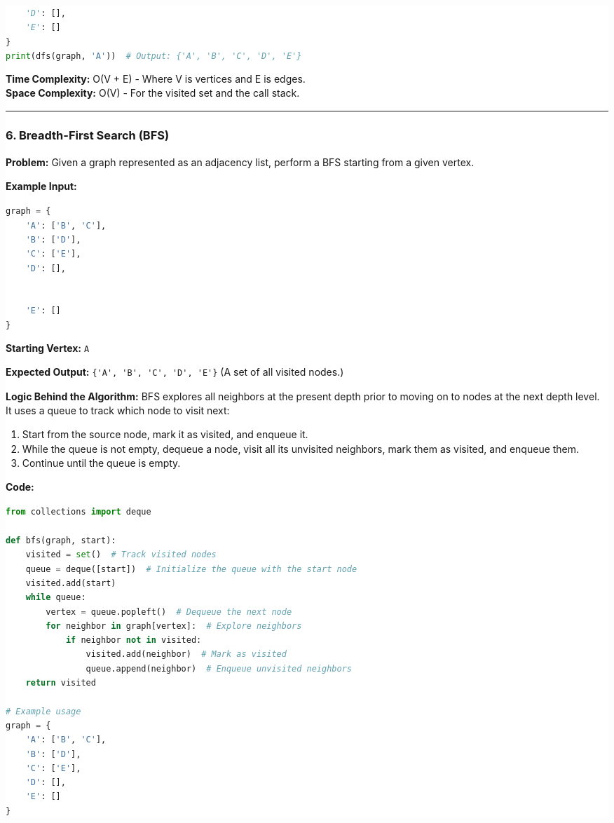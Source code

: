 ```python
    'D': [],
    'E': []
}
print(dfs(graph, 'A'))  # Output: {'A', 'B', 'C', 'D', 'E'}
```

**Time Complexity:** O(V + E) - Where V is vertices and E is edges.  
**Space Complexity:** O(V) - For the visited set and the call stack.

---

### 6. Breadth-First Search (BFS)

**Problem:** Given a graph represented as an adjacency list, perform a BFS starting from a given vertex.

**Example Input:**

```python
graph = {
    'A': ['B', 'C'],
    'B': ['D'],
    'C': ['E'],
    'D': [],


    'E': []
}
```

**Starting Vertex:** `A`

**Expected Output:** `{'A', 'B', 'C', 'D', 'E'}` (A set of all visited nodes.)

**Logic Behind the Algorithm:**
BFS explores all neighbors at the present depth prior to moving on to nodes at the next depth level. It uses a queue to track which node to visit next:

1. Start from the source node, mark it as visited, and enqueue it.
2. While the queue is not empty, dequeue a node, visit all its unvisited neighbors, mark them as visited, and enqueue them.
3. Continue until the queue is empty.

**Code:**

```python
from collections import deque

def bfs(graph, start):
    visited = set()  # Track visited nodes
    queue = deque([start])  # Initialize the queue with the start node
    visited.add(start)
    while queue:
        vertex = queue.popleft()  # Dequeue the next node
        for neighbor in graph[vertex]:  # Explore neighbors
            if neighbor not in visited:
                visited.add(neighbor)  # Mark as visited
                queue.append(neighbor)  # Enqueue unvisited neighbors
    return visited

# Example usage
graph = {
    'A': ['B', 'C'],
    'B': ['D'],
    'C': ['E'],
    'D': [],
    'E': []
}
```